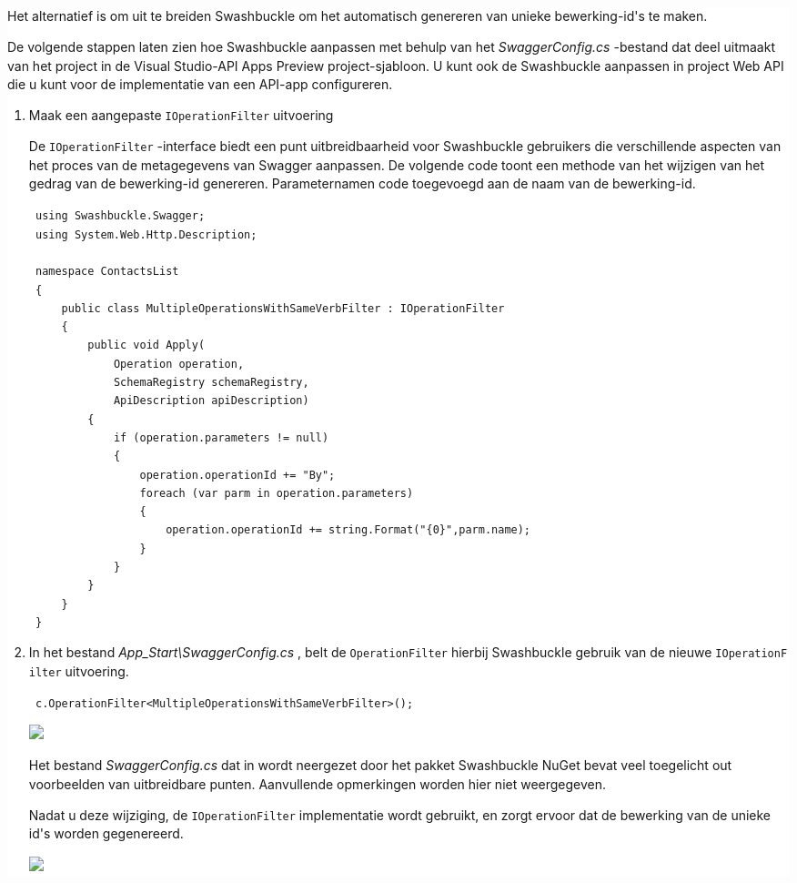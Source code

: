Het alternatief is om uit te breiden Swashbuckle om het automatisch genereren van unieke bewerking-id's te maken.

De volgende stappen laten zien hoe Swashbuckle aanpassen met behulp van het *SwaggerConfig.cs* -bestand dat deel uitmaakt van het project in de Visual Studio-API Apps Preview project-sjabloon.  U kunt ook de Swashbuckle aanpassen in project Web API die u kunt voor de implementatie van een API-app configureren.

1. Maak een aangepaste `IOperationFilter` uitvoering 

    De `IOperationFilter` -interface biedt een punt uitbreidbaarheid voor Swashbuckle gebruikers die verschillende aspecten van het proces van de metagegevens van Swagger aanpassen. De volgende code toont een methode van het wijzigen van het gedrag van de bewerking-id genereren. Parameternamen code toegevoegd aan de naam van de bewerking-id.  

        using Swashbuckle.Swagger;
        using System.Web.Http.Description;
        
        namespace ContactsList
        {
            public class MultipleOperationsWithSameVerbFilter : IOperationFilter
            {
                public void Apply(
                    Operation operation,
                    SchemaRegistry schemaRegistry,
                    ApiDescription apiDescription)
                {
                    if (operation.parameters != null)
                    {
                        operation.operationId += "By";
                        foreach (var parm in operation.parameters)
                        {
                            operation.operationId += string.Format("{0}",parm.name);
                        }
                    }
                }
            }
        }

2. In het bestand *App_Start\SwaggerConfig.cs* , belt de `OperationFilter` hierbij Swashbuckle gebruik van de nieuwe `IOperationFilter` uitvoering.

        c.OperationFilter<MultipleOperationsWithSameVerbFilter>();

    ![](./media/app-service-api-dotnet-swashbuckle-customize/usefilter.png)

    Het bestand *SwaggerConfig.cs* dat in wordt neergezet door het pakket Swashbuckle NuGet bevat veel toegelicht out voorbeelden van uitbreidbare punten. Aanvullende opmerkingen worden hier niet weergegeven. 

    Nadat u deze wijziging, de `IOperationFilter` implementatie wordt gebruikt, en zorgt ervoor dat de bewerking van de unieke id's worden gegenereerd.
 
    ![](./media/app-service-api-dotnet-swashbuckle-customize/uniqueids.png)
